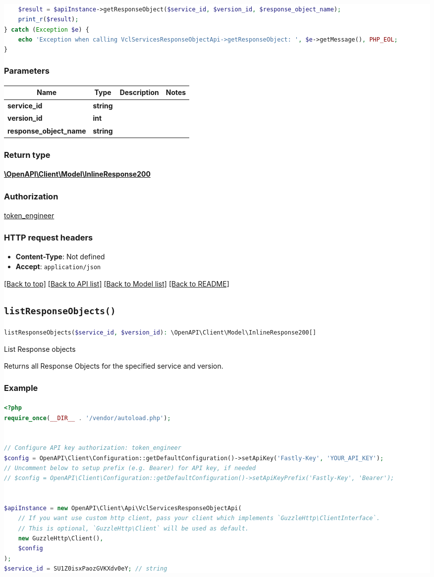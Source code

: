 ```php
    $result = $apiInstance->getResponseObject($service_id, $version_id, $response_object_name);
    print_r($result);
} catch (Exception $e) {
    echo 'Exception when calling VclServicesResponseObjectApi->getResponseObject: ', $e->getMessage(), PHP_EOL;
}
```

### Parameters

Name | Type | Description  | Notes
------------- | ------------- | ------------- | -------------
 **service_id** | **string**|  |
 **version_id** | **int**|  |
 **response_object_name** | **string**|  |

### Return type

[**\OpenAPI\Client\Model\InlineResponse200**](../Model/InlineResponse200.md)

### Authorization

[token_engineer](../../README.md#token_engineer)

### HTTP request headers

- **Content-Type**: Not defined
- **Accept**: `application/json`

[[Back to top]](#) [[Back to API list]](../../README.md#endpoints)
[[Back to Model list]](../../README.md#models)
[[Back to README]](../../README.md)

## `listResponseObjects()`

```php
listResponseObjects($service_id, $version_id): \OpenAPI\Client\Model\InlineResponse200[]
```

List Response objects

Returns all Response Objects for the specified service and version.

### Example

```php
<?php
require_once(__DIR__ . '/vendor/autoload.php');


// Configure API key authorization: token_engineer
$config = OpenAPI\Client\Configuration::getDefaultConfiguration()->setApiKey('Fastly-Key', 'YOUR_API_KEY');
// Uncomment below to setup prefix (e.g. Bearer) for API key, if needed
// $config = OpenAPI\Client\Configuration::getDefaultConfiguration()->setApiKeyPrefix('Fastly-Key', 'Bearer');


$apiInstance = new OpenAPI\Client\Api\VclServicesResponseObjectApi(
    // If you want use custom http client, pass your client which implements `GuzzleHttp\ClientInterface`.
    // This is optional, `GuzzleHttp\Client` will be used as default.
    new GuzzleHttp\Client(),
    $config
);
$service_id = SU1Z0isxPaozGVKXdv0eY; // string
```